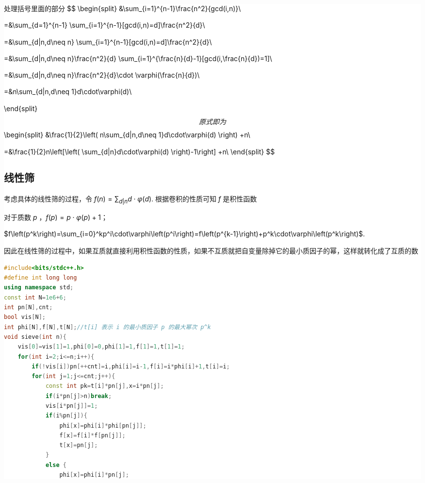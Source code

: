 处理括号里面的部分
$$
\begin{split}
&\sum_{i=1}^{n-1}\frac{n^2}{gcd(i,n)}\\

=&\sum_{d=1}^{n-1}
\sum_{i=1}^{n-1}[gcd(i,n)=d]\frac{n^2}{d}\\

=&\sum_{d|n,d\neq n}
\sum_{i=1}^{n-1}[gcd(i,n)=d]\frac{n^2}{d}\\

=&\sum_{d|n,d\neq n}\frac{n^2}{d}
\sum_{i=1}^{\frac{n}{d}-1}[gcd(i,\frac{n}{d})=1]\\

=&\sum_{d|n,d\neq n}\frac{n^2}{d}\cdot
\varphi(\frac{n}{d})\\

=&n\sum_{d|n,d\neq 1}d\cdot\varphi(d)\\

\end{split}
$$
原式即为
$$
\begin{split}
&\frac{1}{2}\left(
n\sum_{d|n,d\neq 1}d\cdot\varphi(d)
\right) +n\\

=&\frac{1}{2}n\left[\left(
\sum_{d|n}d\cdot\varphi(d)
\right)-1\right] +n\\
\end{split}
$$

## 线性筛

考虑具体的线性筛的过程，令 $f(n)=\sum_{d|n}d\cdot\varphi(d)$. 根据卷积的性质可知 $f$ 是积性函数

对于质数 $p$ ，$f(p)=p\cdot\varphi(p)+1$；

$f\left(p^k\right)=\sum_{i=0}^kp^i\cdot\varphi\left(p^i\right)=f\left(p^{k-1}\right)+p^k\cdot\varphi\left(p^k\right)$.

因此在线性筛的过程中，如果互质就直接利用积性函数的性质，如果不互质就把自变量除掉它的最小质因子的幂，这样就转化成了互质的数

```cpp
#include<bits/stdc++.h>
#define int long long
using namespace std;
const int N=1e6+6;
int pn[N],cnt;
bool vis[N];
int phi[N],f[N],t[N];//t[i] 表示 i 的最小质因子 p 的最大幂次 p^k
void sieve(int n){
	vis[0]=vis[1]=1,phi[0]=0,phi[1]=1,f[1]=1,t[1]=1;
	for(int i=2;i<=n;i++){
		if(!vis[i])pn[++cnt]=i,phi[i]=i-1,f[i]=i*phi[i]+1,t[i]=i;
		for(int j=1;j<=cnt;j++){
			const int pk=t[i]*pn[j],x=i*pn[j];
			if(i*pn[j]>n)break;
			vis[i*pn[j]]=1;
			if(i%pn[j]){
				phi[x]=phi[i]*phi[pn[j]];
				f[x]=f[i]*f[pn[j]];
				t[x]=pn[j];
			}
			else {
				phi[x]=phi[i]*pn[j];
```